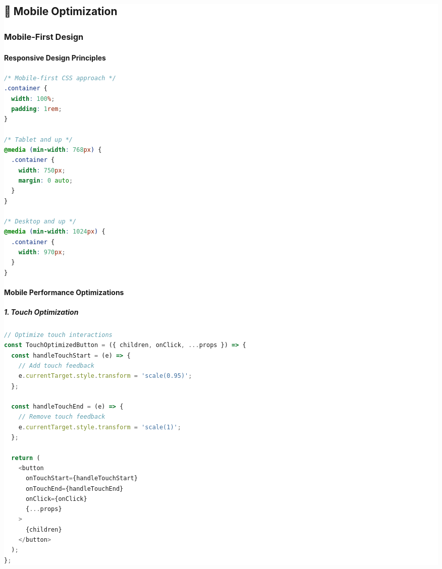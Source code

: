## 📱 Mobile Optimization

### Mobile-First Design

#### Responsive Design Principles
```css
/* Mobile-first CSS approach */
.container {
  width: 100%;
  padding: 1rem;
}

/* Tablet and up */
@media (min-width: 768px) {
  .container {
    width: 750px;
    margin: 0 auto;
  }
}

/* Desktop and up */
@media (min-width: 1024px) {
  .container {
    width: 970px;
  }
}
```

#### Mobile Performance Optimizations

##### 1. Touch Optimization
```typescript
// Optimize touch interactions
const TouchOptimizedButton = ({ children, onClick, ...props }) => {
  const handleTouchStart = (e) => {
    // Add touch feedback
    e.currentTarget.style.transform = 'scale(0.95)';
  };

  const handleTouchEnd = (e) => {
    // Remove touch feedback
    e.currentTarget.style.transform = 'scale(1)';
  };

  return (
    <button
      onTouchStart={handleTouchStart}
      onTouchEnd={handleTouchEnd}
      onClick={onClick}
      {...props}
    >
      {children}
    </button>
  );
};
```
